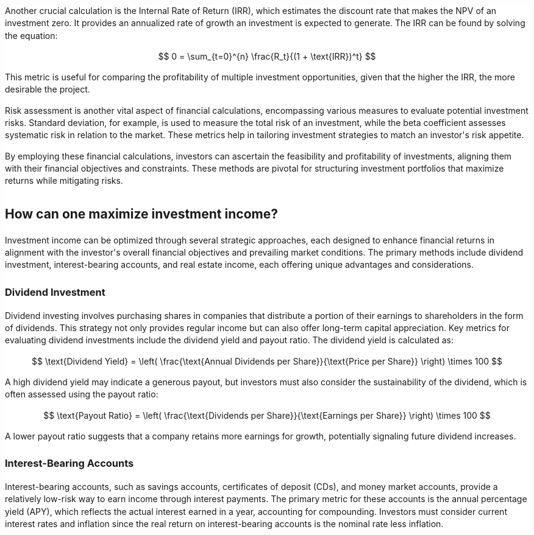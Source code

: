 Another crucial calculation is the Internal Rate of Return (IRR), which estimates the discount rate that makes the NPV of an investment zero. It provides an annualized rate of growth an investment is expected to generate. The IRR can be found by solving the equation:

$$
0 = \sum_{t=0}^{n} \frac{R_t}{(1 + \text{IRR})^t}
$$

This metric is useful for comparing the profitability of multiple investment opportunities, given that the higher the IRR, the more desirable the project.

Risk assessment is another vital aspect of financial calculations, encompassing various measures to evaluate potential investment risks. Standard deviation, for example, is used to measure the total risk of an investment, while the beta coefficient assesses systematic risk in relation to the market. These metrics help in tailoring investment strategies to match an investor's risk appetite.

By employing these financial calculations, investors can ascertain the feasibility and profitability of investments, aligning them with their financial objectives and constraints. These methods are pivotal for structuring investment portfolios that maximize returns while mitigating risks.

## How can one maximize investment income?

Investment income can be optimized through several strategic approaches, each designed to enhance financial returns in alignment with the investor's overall financial objectives and prevailing market conditions. The primary methods include dividend investment, interest-bearing accounts, and real estate income, each offering unique advantages and considerations.

### Dividend Investment

Dividend investing involves purchasing shares in companies that distribute a portion of their earnings to shareholders in the form of dividends. This strategy not only provides regular income but can also offer long-term capital appreciation. Key metrics for evaluating dividend investments include the dividend yield and payout ratio. The dividend yield is calculated as:

$$
\text{Dividend Yield} = \left( \frac{\text{Annual Dividends per Share}}{\text{Price per Share}} \right) \times 100
$$

A high dividend yield may indicate a generous payout, but investors must also consider the sustainability of the dividend, which is often assessed using the payout ratio:

$$
\text{Payout Ratio} = \left( \frac{\text{Dividends per Share}}{\text{Earnings per Share}} \right) \times 100
$$

A lower payout ratio suggests that a company retains more earnings for growth, potentially signaling future dividend increases.

### Interest-Bearing Accounts

Interest-bearing accounts, such as savings accounts, certificates of deposit (CDs), and money market accounts, provide a relatively low-risk way to earn income through interest payments. The primary metric for these accounts is the annual percentage yield (APY), which reflects the actual interest earned in a year, accounting for compounding. Investors must consider current interest rates and inflation since the real return on interest-bearing accounts is the nominal rate less inflation.
